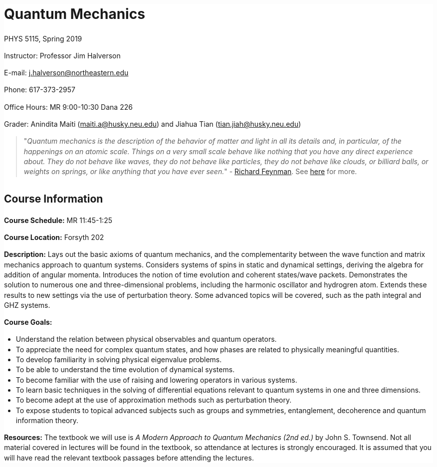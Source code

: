 # Quantum Mechanics

PHYS 5115, Spring 2019

Instructor: Professor Jim Halverson

E-mail: j.halverson@northeastern.edu

Phone: 617-373-2957

Office Hours: MR 9:00-10:30  Dana 226

Grader: Anindita Maiti (maiti.a@husky.neu.edu) and Jiahua Tian (tian.jiah@husky.neu.edu) 


> "*Quantum mechanics is the description of the behavior of matter and light in all its details and, in particular, of the happenings on an atomic scale. Things on a very small scale behave like nothing that you have any direct experience about. They do not behave like waves, they do not behave like particles, they do not behave like clouds, or billiard balls, or weights on springs, or like anything that you have ever seen.*" - [Richard Feynman](https://en.wikipedia.org/wiki/Richard_Feynman). See [here](http://www.feynmanlectures.caltech.edu/III_01.html) for more.

## Course Information

**Course Schedule:** MR 11:45-1:25

**Course Location:** Forsyth 202

**Description:**  Lays out the basic axioms of quantum mechanics, and the complementarity between the wave function and matrix mechanics approach to quantum systems. Considers systems of spins in static and dynamical settings, deriving the algebra for addition of angular momenta. Introduces the notion of time evolution and coherent states/wave packets. Demonstrates the solution to numerous one and three-dimensional problems, including the harmonic oscillator and hydrogren
atom. Extends these results to new settings via the use of perturbation theory. Some advanced topics will be covered, 
such as the path
integral and GHZ systems.

**Course Goals:**

- Understand the relation between physical observables and quantum operators.
- To appreciate the need for complex quantum states, and how phases are related to physically meaningful quantities.
- To develop familiarity in solving physical eigenvalue problems.
- To be able to understand the time evolution of dynamical systems.
- To become familiar with the use of raising and lowering operators in various systems.
- To learn basic techniques in the solving of differential equations relevant to quantum systems in one and three dimensions.
- To become adept at the use of approximation methods such as perturbation theory.
- To expose students to topical advanced subjects such as groups and symmetries, entanglement, decoherence and quantum information theory.

**Resources:** The textbook we will use is *A Modern Approach to Quantum Mechanics (2nd ed.)*
by John S. Townsend. Not all material covered in lectures will be found in the textbook, so attendance at lectures is strongly encouraged. It is assumed that you will have read the relevant textbook passages before attending the lectures.
